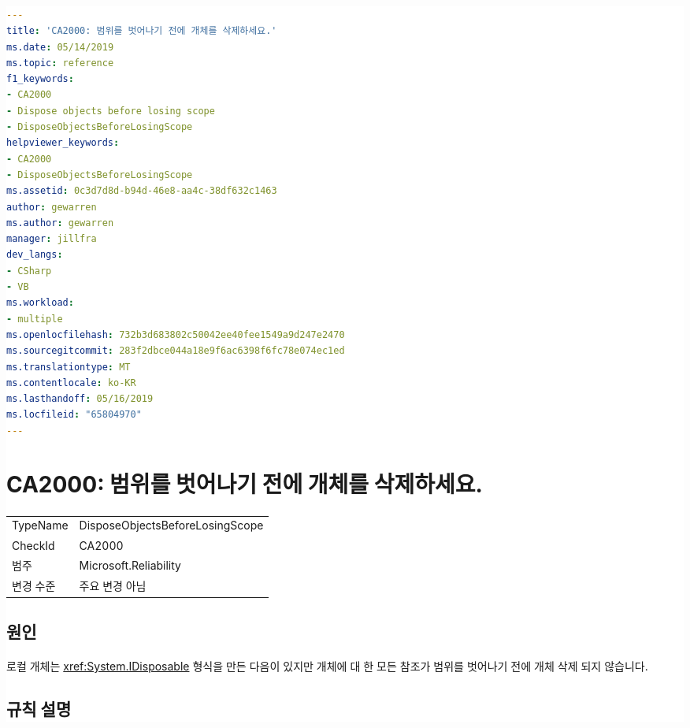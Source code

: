 ```yaml
---
title: 'CA2000: 범위를 벗어나기 전에 개체를 삭제하세요.'
ms.date: 05/14/2019
ms.topic: reference
f1_keywords:
- CA2000
- Dispose objects before losing scope
- DisposeObjectsBeforeLosingScope
helpviewer_keywords:
- CA2000
- DisposeObjectsBeforeLosingScope
ms.assetid: 0c3d7d8d-b94d-46e8-aa4c-38df632c1463
author: gewarren
ms.author: gewarren
manager: jillfra
dev_langs:
- CSharp
- VB
ms.workload:
- multiple
ms.openlocfilehash: 732b3d683802c50042ee40fee1549a9d247e2470
ms.sourcegitcommit: 283f2dbce044a18e9f6ac6398f6fc78e074ec1ed
ms.translationtype: MT
ms.contentlocale: ko-KR
ms.lasthandoff: 05/16/2019
ms.locfileid: "65804970"
---
```

# <a name="ca2000-dispose-objects-before-losing-scope"></a>CA2000: 범위를 벗어나기 전에 개체를 삭제하세요.

|||
|-|-|
|TypeName|DisposeObjectsBeforeLosingScope|
|CheckId|CA2000|
|범주|Microsoft.Reliability|
|변경 수준|주요 변경 아님|

## <a name="cause"></a>원인

로컬 개체는 <xref:System.IDisposable> 형식을 만든 다음이 있지만 개체에 대 한 모든 참조가 범위를 벗어나기 전에 개체 삭제 되지 않습니다.

## <a name="rule-description"></a>규칙 설명
